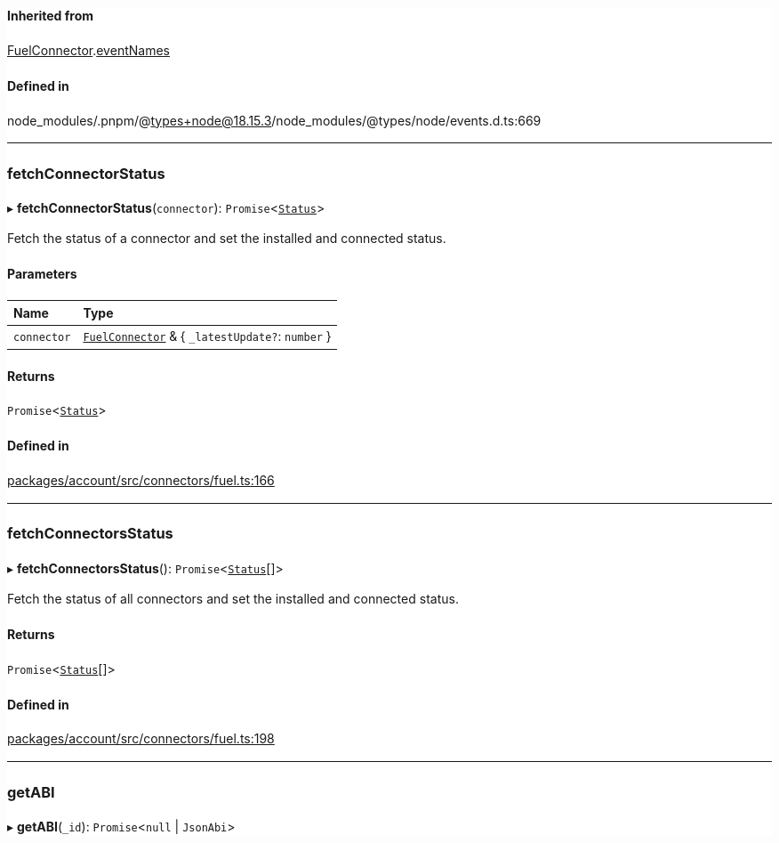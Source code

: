#### Inherited from

[FuelConnector](/api/Account/FuelConnector).[eventNames](/api/Account/FuelConnector.md#eventnames)

#### Defined in

node_modules/.pnpm/@types+node@18.15.3/node_modules/@types/node/events.d.ts:669

___

### fetchConnectorStatus

▸ **fetchConnectorStatus**(`connector`): `Promise`&lt;[`Status`](/api/Account/index.md#status)\>

Fetch the status of a connector and set the installed and connected
status.

#### Parameters

| Name | Type |
| :------ | :------ |
| `connector` | [`FuelConnector`](/api/Account/FuelConnector) & { `_latestUpdate?`: `number`  } |

#### Returns

`Promise`&lt;[`Status`](/api/Account/index.md#status)\>

#### Defined in

[packages/account/src/connectors/fuel.ts:166](https://github.com/FuelLabs/fuels-ts/blob/6c4998c2/packages/account/src/connectors/fuel.ts#L166)

___

### fetchConnectorsStatus

▸ **fetchConnectorsStatus**(): `Promise`&lt;[`Status`](/api/Account/index.md#status)[]\>

Fetch the status of all connectors and set the installed and connected
status.

#### Returns

`Promise`&lt;[`Status`](/api/Account/index.md#status)[]\>

#### Defined in

[packages/account/src/connectors/fuel.ts:198](https://github.com/FuelLabs/fuels-ts/blob/6c4998c2/packages/account/src/connectors/fuel.ts#L198)

___

### getABI

▸ **getABI**(`_id`): `Promise`&lt;``null`` \| `JsonAbi`\>
